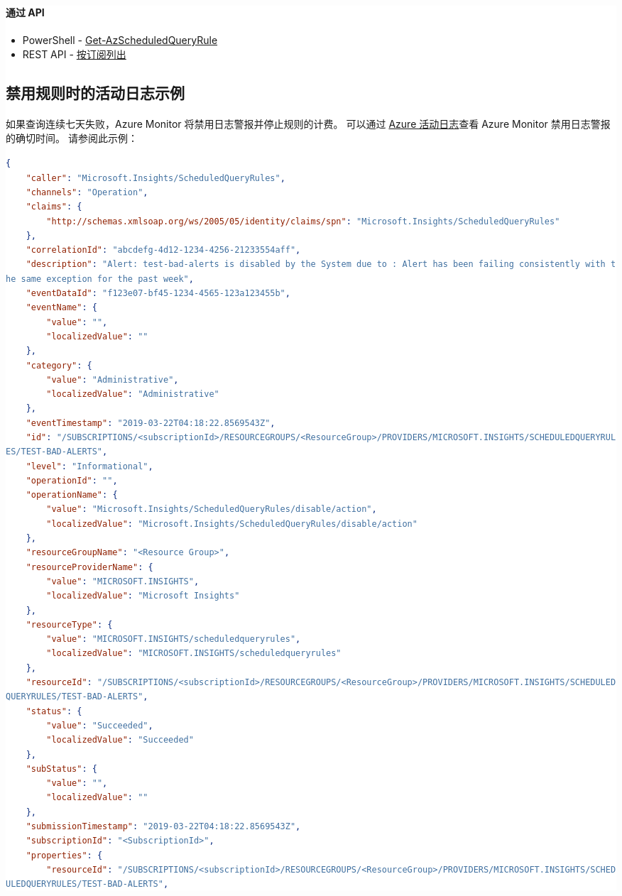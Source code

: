 #### <a name="from-api"></a>通过 API

- PowerShell - [Get-AzScheduledQueryRule](/powershell/module/az.monitor/get-azscheduledqueryrule)
- REST API - [按订阅列出](/rest/api/monitor/scheduledqueryrules/listbysubscription)

## <a name="activity-log-example-when-rule-is-disabled"></a>禁用规则时的活动日志示例

如果查询连续七天失败，Azure Monitor 将禁用日志警报并停止规则的计费。 可以通过 [Azure 活动日志](../../azure-resource-manager/management/view-activity-logs.md)查看 Azure Monitor 禁用日志警报的确切时间。 请参阅此示例：

```json
{
    "caller": "Microsoft.Insights/ScheduledQueryRules",
    "channels": "Operation",
    "claims": {
        "http://schemas.xmlsoap.org/ws/2005/05/identity/claims/spn": "Microsoft.Insights/ScheduledQueryRules"
    },
    "correlationId": "abcdefg-4d12-1234-4256-21233554aff",
    "description": "Alert: test-bad-alerts is disabled by the System due to : Alert has been failing consistently with the same exception for the past week",
    "eventDataId": "f123e07-bf45-1234-4565-123a123455b",
    "eventName": {
        "value": "",
        "localizedValue": ""
    },
    "category": {
        "value": "Administrative",
        "localizedValue": "Administrative"
    },
    "eventTimestamp": "2019-03-22T04:18:22.8569543Z",
    "id": "/SUBSCRIPTIONS/<subscriptionId>/RESOURCEGROUPS/<ResourceGroup>/PROVIDERS/MICROSOFT.INSIGHTS/SCHEDULEDQUERYRULES/TEST-BAD-ALERTS",
    "level": "Informational",
    "operationId": "",
    "operationName": {
        "value": "Microsoft.Insights/ScheduledQueryRules/disable/action",
        "localizedValue": "Microsoft.Insights/ScheduledQueryRules/disable/action"
    },
    "resourceGroupName": "<Resource Group>",
    "resourceProviderName": {
        "value": "MICROSOFT.INSIGHTS",
        "localizedValue": "Microsoft Insights"
    },
    "resourceType": {
        "value": "MICROSOFT.INSIGHTS/scheduledqueryrules",
        "localizedValue": "MICROSOFT.INSIGHTS/scheduledqueryrules"
    },
    "resourceId": "/SUBSCRIPTIONS/<subscriptionId>/RESOURCEGROUPS/<ResourceGroup>/PROVIDERS/MICROSOFT.INSIGHTS/SCHEDULEDQUERYRULES/TEST-BAD-ALERTS",
    "status": {
        "value": "Succeeded",
        "localizedValue": "Succeeded"
    },
    "subStatus": {
        "value": "",
        "localizedValue": ""
    },
    "submissionTimestamp": "2019-03-22T04:18:22.8569543Z",
    "subscriptionId": "<SubscriptionId>",
    "properties": {
        "resourceId": "/SUBSCRIPTIONS/<subscriptionId>/RESOURCEGROUPS/<ResourceGroup>/PROVIDERS/MICROSOFT.INSIGHTS/SCHEDULEDQUERYRULES/TEST-BAD-ALERTS",
```